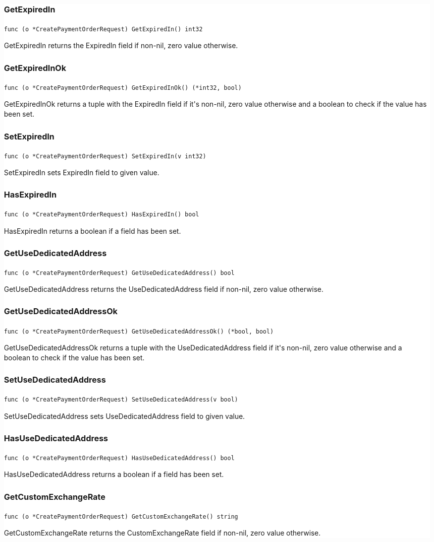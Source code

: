 ### GetExpiredIn

`func (o *CreatePaymentOrderRequest) GetExpiredIn() int32`

GetExpiredIn returns the ExpiredIn field if non-nil, zero value otherwise.

### GetExpiredInOk

`func (o *CreatePaymentOrderRequest) GetExpiredInOk() (*int32, bool)`

GetExpiredInOk returns a tuple with the ExpiredIn field if it's non-nil, zero value otherwise
and a boolean to check if the value has been set.

### SetExpiredIn

`func (o *CreatePaymentOrderRequest) SetExpiredIn(v int32)`

SetExpiredIn sets ExpiredIn field to given value.

### HasExpiredIn

`func (o *CreatePaymentOrderRequest) HasExpiredIn() bool`

HasExpiredIn returns a boolean if a field has been set.

### GetUseDedicatedAddress

`func (o *CreatePaymentOrderRequest) GetUseDedicatedAddress() bool`

GetUseDedicatedAddress returns the UseDedicatedAddress field if non-nil, zero value otherwise.

### GetUseDedicatedAddressOk

`func (o *CreatePaymentOrderRequest) GetUseDedicatedAddressOk() (*bool, bool)`

GetUseDedicatedAddressOk returns a tuple with the UseDedicatedAddress field if it's non-nil, zero value otherwise
and a boolean to check if the value has been set.

### SetUseDedicatedAddress

`func (o *CreatePaymentOrderRequest) SetUseDedicatedAddress(v bool)`

SetUseDedicatedAddress sets UseDedicatedAddress field to given value.

### HasUseDedicatedAddress

`func (o *CreatePaymentOrderRequest) HasUseDedicatedAddress() bool`

HasUseDedicatedAddress returns a boolean if a field has been set.

### GetCustomExchangeRate

`func (o *CreatePaymentOrderRequest) GetCustomExchangeRate() string`

GetCustomExchangeRate returns the CustomExchangeRate field if non-nil, zero value otherwise.
